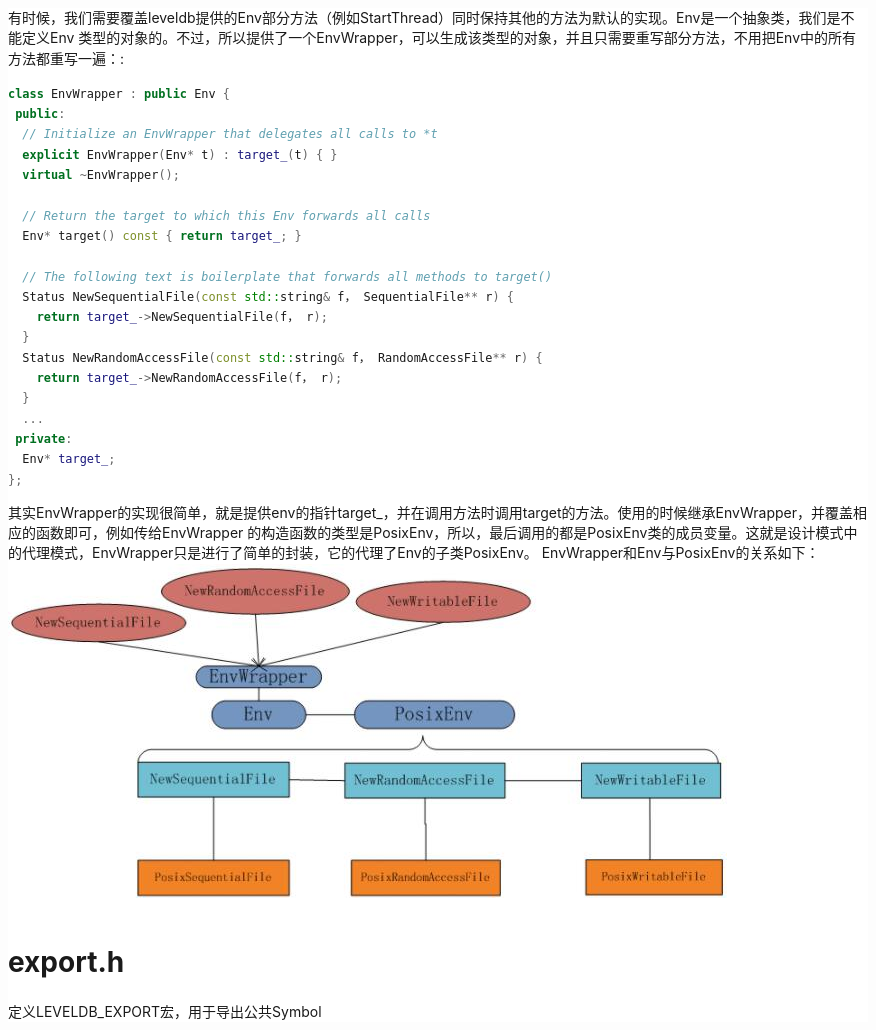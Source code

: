 有时候，我们需要覆盖leveldb提供的Env部分方法（例如StartThread）同时保持其他的方法为默认的实现。Env是一个抽象类，我们是不能定义Env 类型的对象的。不过，所以提供了一个EnvWrapper，可以生成该类型的对象，并且只需要重写部分方法，不用把Env中的所有方法都重写一遍：:

```c++
class EnvWrapper : public Env {
 public:
  // Initialize an EnvWrapper that delegates all calls to *t
  explicit EnvWrapper(Env* t) : target_(t) { }
  virtual ~EnvWrapper();
 
  // Return the target to which this Env forwards all calls
  Env* target() const { return target_; }
 
  // The following text is boilerplate that forwards all methods to target()
  Status NewSequentialFile(const std::string& f， SequentialFile** r) {
    return target_->NewSequentialFile(f， r);
  }
  Status NewRandomAccessFile(const std::string& f， RandomAccessFile** r) {
    return target_->NewRandomAccessFile(f， r);
  }
  ...
 private:
  Env* target_;
};
```
其实EnvWrapper的实现很简单，就是提供env的指针target_，并在调用方法时调用target的方法。使用的时候继承EnvWrapper，并覆盖相应的函数即可，例如传给EnvWrapper 的构造函数的类型是PosixEnv，所以，最后调用的都是PosixEnv类的成员变量。这就是设计模式中的代理模式，EnvWrapper只是进行了简单的封装，它的代理了Env的子类PosixEnv。
EnvWrapper和Env与PosixEnv的关系如下：
![](./img/env_envwrapper_defaultenv.jpg)

# export.h

定义LEVELDB_EXPORT宏，用于导出公共Symbol
